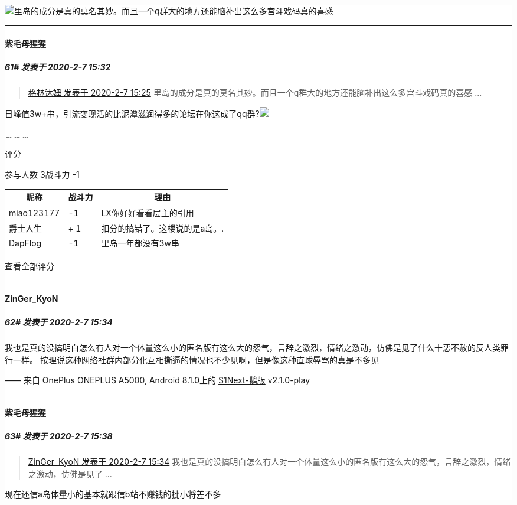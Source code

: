 
<img src="https://static.saraba1st.com/image/smiley/face2017/068.png" referrerpolicy="no-referrer">里岛的成分是真的莫名其妙。而且一个q群大的地方还能脑补出这么多宫斗戏码真的喜感


-----

####  紫毛母猩猩  
##### 61#       发表于 2020-2-7 15:32


<blockquote><a href="httphttps://bbs.saraba1st.com/2b/forum.php?mod=redirect&amp;goto=findpost&amp;pid=46352478&amp;ptid=1889771" target="_blank">格林达姆 发表于 2020-2-7 15:25</a>
里岛的成分是真的莫名其妙。而且一个q群大的地方还能脑补出这么多宫斗戏码真的喜感 ...</blockquote>
日峰值3w+串，引流变现活的比泥潭滋润得多的论坛在你这成了qq群?<img src="https://static.saraba1st.com/image/smiley/face2017/037.png" referrerpolicy="no-referrer">


﹍﹍﹍

评分


 参与人数 3战斗力 -1

|昵称|战斗力|理由|
|----|---|---|
| miao123177|-1|LX你好好看看层主的引用|
| 爵士人生| + 1|扣分的搞错了。这楼说的是a岛。.|
| DapFlog|-1|里岛一年都没有3w串|


查看全部评分


-----

####  ZinGer_KyoN  
##### 62#       发表于 2020-2-7 15:34


我也是真的没搞明白怎么有人对一个体量这么小的匿名版有这么大的怨气，言辞之激烈，情绪之激动，仿佛是见了什么十恶不赦的反人类罪行一样。
按理说这种网络社群内部分化互相撕逼的情况也不少见啊，但是像这种直球辱骂的真是不多见

—— 来自 OnePlus ONEPLUS A5000, Android 8.1.0上的 [S1Next-鹅版](https://github.com/ykrank/S1-Next/releases) v2.1.0-play


-----

####  紫毛母猩猩  
##### 63#       发表于 2020-2-7 15:38


<blockquote><a href="httphttps://bbs.saraba1st.com/2b/forum.php?mod=redirect&amp;goto=findpost&amp;pid=46352549&amp;ptid=1889771" target="_blank">ZinGer_KyoN 发表于 2020-2-7 15:34</a>
我也是真的没搞明白怎么有人对一个体量这么小的匿名版有这么大的怨气，言辞之激烈，情绪之激动，仿佛是见了 ...</blockquote>
现在还信a岛体量小的基本就跟信b站不赚钱的批小将差不多
